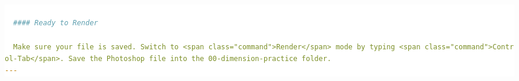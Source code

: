 ```yaml

  #### Ready to Render

  Make sure your file is saved. Switch to <span class="command">Render</span> mode by typing <span class="command">Control-Tab</span>. Save the Photoshop file into the 00-dimension-practice folder.
---
```

